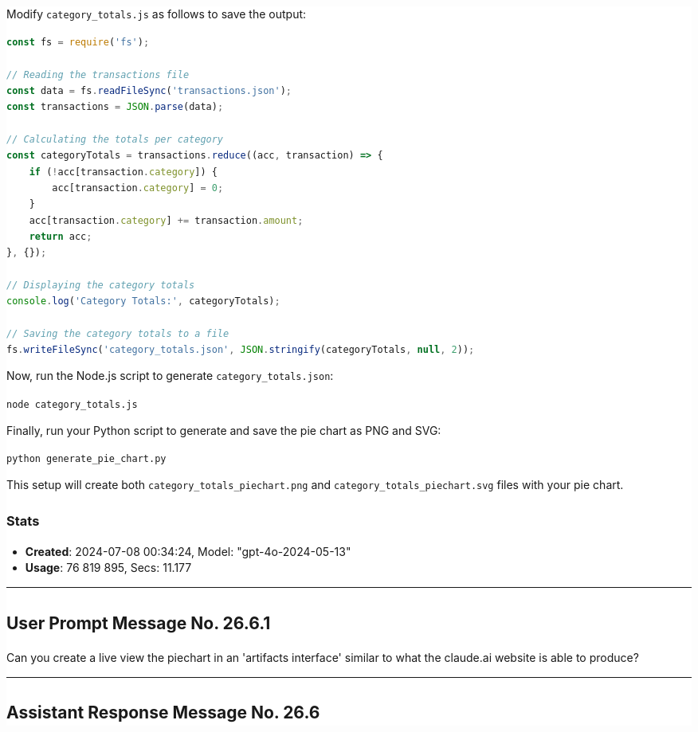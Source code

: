 Modify `category_totals.js` as follows to save the output:

```javascript
const fs = require('fs');

// Reading the transactions file
const data = fs.readFileSync('transactions.json');
const transactions = JSON.parse(data);

// Calculating the totals per category
const categoryTotals = transactions.reduce((acc, transaction) => {
    if (!acc[transaction.category]) {
        acc[transaction.category] = 0;
    }
    acc[transaction.category] += transaction.amount;
    return acc;
}, {});

// Displaying the category totals
console.log('Category Totals:', categoryTotals);

// Saving the category totals to a file
fs.writeFileSync('category_totals.json', JSON.stringify(categoryTotals, null, 2));
```

Now, run the Node.js script to generate `category_totals.json`:

```sh
node category_totals.js
```

Finally, run your Python script to generate and save the pie chart as PNG and SVG:

```sh
python generate_pie_chart.py
```

This setup will create both `category_totals_piechart.png` and `category_totals_piechart.svg` files with your pie chart.

### Stats
- **Created**: 2024-07-08 00:34:24, Model: "gpt-4o-2024-05-13"  
- **Usage**:   76 819 895, Secs: 11.177             

-----------------------------------------------------------------------------------------------------------------------------------------


## User Prompt Message No. 26.6.1

Can you create a live view the piechart in an 'artifacts interface' similar to what the claude.ai website is able to produce?

-------------------------------------------------------------------

## Assistant Response Message No. 26.6
